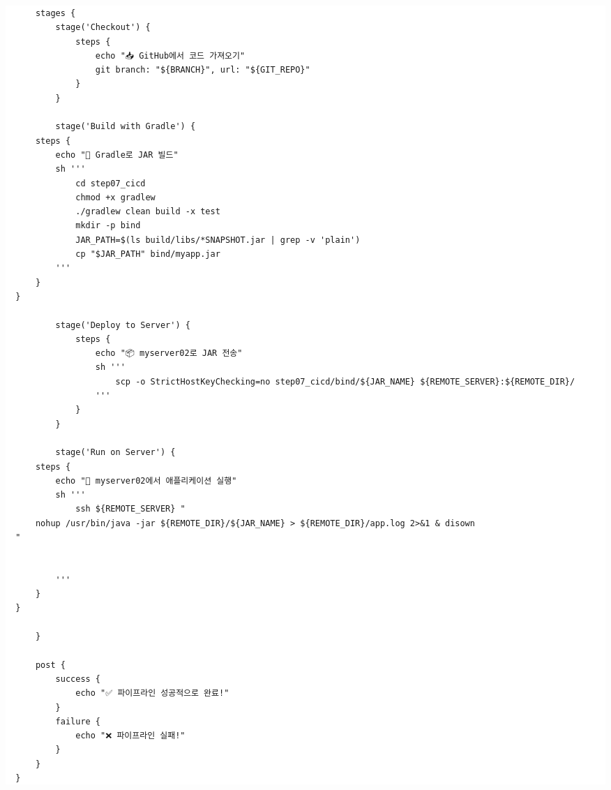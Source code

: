           stages {
              stage('Checkout') {
                  steps {
                      echo "📥 GitHub에서 코드 가져오기"
                      git branch: "${BRANCH}", url: "${GIT_REPO}"
                  }
              }
      
              stage('Build with Gradle') {
          steps {
              echo "🔧 Gradle로 JAR 빌드"
              sh '''
                  cd step07_cicd
                  chmod +x gradlew
                  ./gradlew clean build -x test
                  mkdir -p bind
                  JAR_PATH=$(ls build/libs/*SNAPSHOT.jar | grep -v 'plain')
                  cp "$JAR_PATH" bind/myapp.jar
              '''
          }
      }
      
              stage('Deploy to Server') {
                  steps {
                      echo "📦 myserver02로 JAR 전송"
                      sh '''
                          scp -o StrictHostKeyChecking=no step07_cicd/bind/${JAR_NAME} ${REMOTE_SERVER}:${REMOTE_DIR}/
                      '''
                  }
              }
      
              stage('Run on Server') {
          steps {
              echo "🚀 myserver02에서 애플리케이션 실행"
              sh '''
                  ssh ${REMOTE_SERVER} "
          nohup /usr/bin/java -jar ${REMOTE_DIR}/${JAR_NAME} > ${REMOTE_DIR}/app.log 2>&1 & disown
      "
      
                  
              '''
          }
      }
      
          }
      
          post {
              success {
                  echo "✅ 파이프라인 성공적으로 완료!"
              }
              failure {
                  echo "❌ 파이프라인 실패!"
              }
          }
      }
      